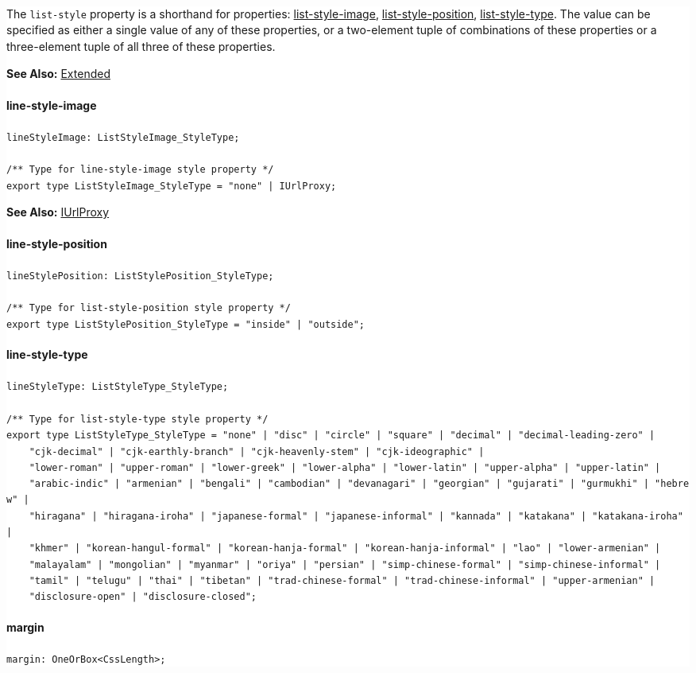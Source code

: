 The `list-style` property is a shorthand for properties: [list-style-image](#list-style-image), [list-style-position](#list-style-position), [list-style-type](#list-style-type). The value can be specified as either a single value of any of these properties, or a two-element tuple of combinations of these properties or a three-element tuple of all three of these properties.

**See Also:** [Extended](/mimcss/reference.html#modules/coretypes.html#extended)

#### line-style-image

```tsx
lineStyleImage: ListStyleImage_StyleType;

/** Type for line-style-image style property */
export type ListStyleImage_StyleType = "none" | IUrlProxy;
```

**See Also:** [IUrlProxy](/mimcss/reference.html#interfaces/coretypes_.iurlproxy.html)

#### line-style-position

```tsx
lineStylePosition: ListStylePosition_StyleType;

/** Type for list-style-position style property */
export type ListStylePosition_StyleType = "inside" | "outside";
```

#### line-style-type

```tsx
lineStyleType: ListStyleType_StyleType;

/** Type for list-style-type style property */
export type ListStyleType_StyleType = "none" | "disc" | "circle" | "square" | "decimal" | "decimal-leading-zero" |
    "cjk-decimal" | "cjk-earthly-branch" | "cjk-heavenly-stem" | "cjk-ideographic" |
    "lower-roman" | "upper-roman" | "lower-greek" | "lower-alpha" | "lower-latin" | "upper-alpha" | "upper-latin" |
    "arabic-indic" | "armenian" | "bengali" | "cambodian" | "devanagari" | "georgian" | "gujarati" | "gurmukhi" | "hebrew" |
    "hiragana" | "hiragana-iroha" | "japanese-formal" | "japanese-informal" | "kannada" | "katakana" | "katakana-iroha" |
    "khmer" | "korean-hangul-formal" | "korean-hanja-formal" | "korean-hanja-informal" | "lao" | "lower-armenian" |
    "malayalam" | "mongolian" | "myanmar" | "oriya" | "persian" | "simp-chinese-formal" | "simp-chinese-informal" |
    "tamil" | "telugu" | "thai" | "tibetan" | "trad-chinese-formal" | "trad-chinese-informal" | "upper-armenian" |
    "disclosure-open" | "disclosure-closed";
```

#### margin

```tsx
margin: OneOrBox<CssLength>;
```

